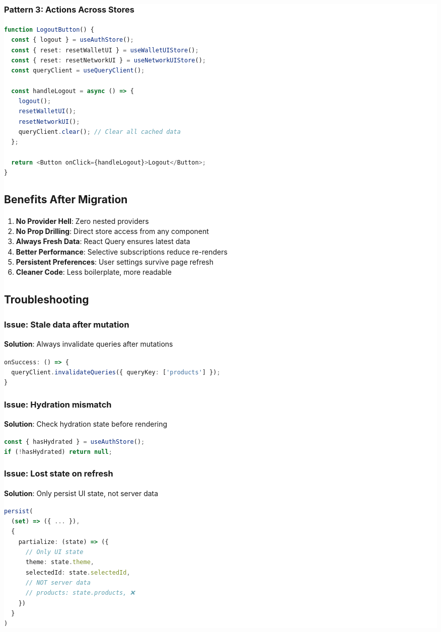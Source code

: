 ### Pattern 3: Actions Across Stores
```typescript
function LogoutButton() {
  const { logout } = useAuthStore();
  const { reset: resetWalletUI } = useWalletUIStore();
  const { reset: resetNetworkUI } = useNetworkUIStore();
  const queryClient = useQueryClient();
  
  const handleLogout = async () => {
    logout();
    resetWalletUI();
    resetNetworkUI();
    queryClient.clear(); // Clear all cached data
  };
  
  return <Button onClick={handleLogout}>Logout</Button>;
}
```

## Benefits After Migration

1. **No Provider Hell**: Zero nested providers
2. **No Prop Drilling**: Direct store access from any component
3. **Always Fresh Data**: React Query ensures latest data
4. **Better Performance**: Selective subscriptions reduce re-renders
5. **Persistent Preferences**: User settings survive page refresh
6. **Cleaner Code**: Less boilerplate, more readable

## Troubleshooting

### Issue: Stale data after mutation
**Solution**: Always invalidate queries after mutations
```typescript
onSuccess: () => {
  queryClient.invalidateQueries({ queryKey: ['products'] });
}
```

### Issue: Hydration mismatch
**Solution**: Check hydration state before rendering
```typescript
const { hasHydrated } = useAuthStore();
if (!hasHydrated) return null;
```

### Issue: Lost state on refresh
**Solution**: Only persist UI state, not server data
```typescript
persist(
  (set) => ({ ... }),
  {
    partialize: (state) => ({
      // Only UI state
      theme: state.theme,
      selectedId: state.selectedId,
      // NOT server data
      // products: state.products, ❌
    })
  }
)
```